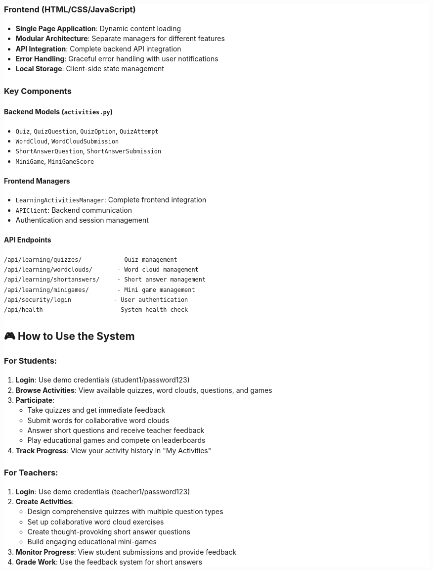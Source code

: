 ### Frontend (HTML/CSS/JavaScript)
- **Single Page Application**: Dynamic content loading
- **Modular Architecture**: Separate managers for different features
- **API Integration**: Complete backend API integration
- **Error Handling**: Graceful error handling with user notifications
- **Local Storage**: Client-side state management

### Key Components

#### Backend Models (`activities.py`)
- `Quiz`, `QuizQuestion`, `QuizOption`, `QuizAttempt`
- `WordCloud`, `WordCloudSubmission`
- `ShortAnswerQuestion`, `ShortAnswerSubmission`
- `MiniGame`, `MiniGameScore`

#### Frontend Managers
- `LearningActivitiesManager`: Complete frontend integration
- `APIClient`: Backend communication
- Authentication and session management

#### API Endpoints
```
/api/learning/quizzes/          - Quiz management
/api/learning/wordclouds/       - Word cloud management
/api/learning/shortanswers/     - Short answer management
/api/learning/minigames/        - Mini game management
/api/security/login            - User authentication
/api/health                    - System health check
```

## 🎮 How to Use the System

### For Students:

1. **Login**: Use demo credentials (student1/password123)
2. **Browse Activities**: View available quizzes, word clouds, questions, and games
3. **Participate**: 
   - Take quizzes and get immediate feedback
   - Submit words for collaborative word clouds
   - Answer short questions and receive teacher feedback
   - Play educational games and compete on leaderboards
4. **Track Progress**: View your activity history in "My Activities"

### For Teachers:

1. **Login**: Use demo credentials (teacher1/password123)
2. **Create Activities**:
   - Design comprehensive quizzes with multiple question types
   - Set up collaborative word cloud exercises
   - Create thought-provoking short answer questions
   - Build engaging educational mini-games
3. **Monitor Progress**: View student submissions and provide feedback
4. **Grade Work**: Use the feedback system for short answers
